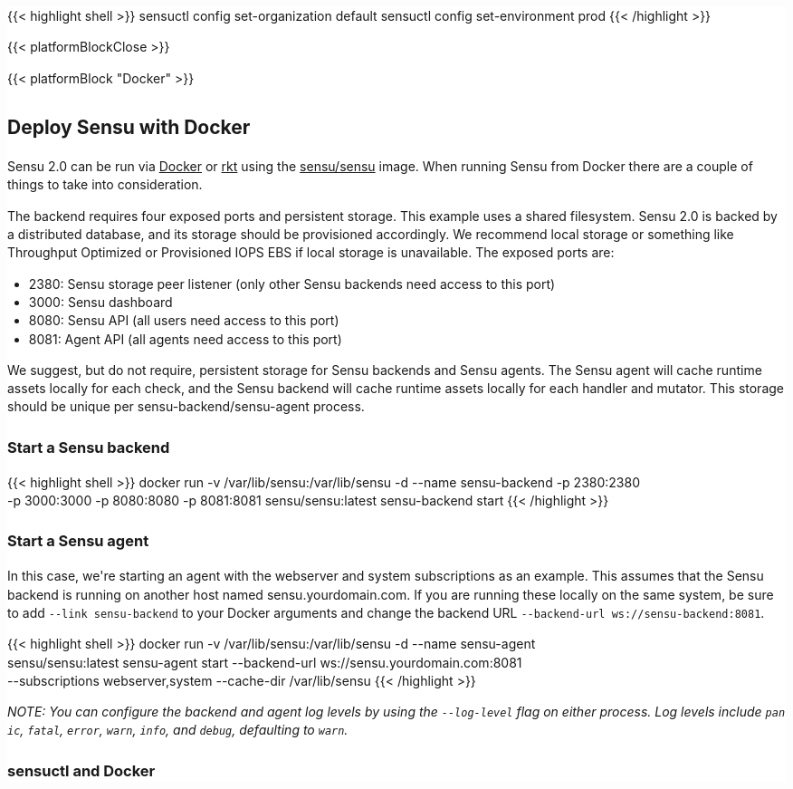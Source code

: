 {{< highlight shell >}}
sensuctl config set-organization default
sensuctl config set-environment prod
{{< /highlight >}}

{{< platformBlockClose >}}

{{< platformBlock "Docker" >}}
## Deploy Sensu with Docker

Sensu 2.0 can be run via [Docker](https://www.docker.com/) or [rkt](https://coreos.com/rkt) using the [sensu/sensu](https://hub.docker.com/r/sensu/sensu/) image. When running Sensu from Docker there are a couple of things to take into consideration.

The backend requires four exposed ports and persistent storage. This example uses a shared filesystem. Sensu 2.0 is backed by a distributed database, and its storage should be provisioned accordingly.  We recommend local storage or something like Throughput Optimized or Provisioned IOPS EBS if local storage is unavailable.  The exposed ports are:

- 2380: Sensu storage peer listener (only other Sensu backends need access to this port)
- 3000: Sensu dashboard
- 8080: Sensu API (all users need access to this port)
- 8081: Agent API (all agents need access to this port)

We suggest, but do not require, persistent storage for Sensu backends and Sensu agents. The Sensu agent will cache runtime assets locally for each check, and the Sensu backend will cache runtime assets locally for each handler and mutator. This storage should be unique per sensu-backend/sensu-agent process.

### Start a Sensu backend
{{< highlight shell >}}
docker run -v /var/lib/sensu:/var/lib/sensu -d --name sensu-backend -p 2380:2380 \
-p 3000:3000 -p 8080:8080 -p 8081:8081 sensu/sensu:latest sensu-backend start
{{< /highlight >}}

### Start a Sensu agent
In this case, we're starting an agent with the webserver and system subscriptions as an example.
This assumes that the Sensu backend is running on another host named sensu.yourdomain.com.
If you are running these locally on the same system, be sure to add `--link sensu-backend` to your Docker arguments and change the backend URL `--backend-url ws://sensu-backend:8081`.

{{< highlight shell >}}
docker run -v /var/lib/sensu:/var/lib/sensu -d --name sensu-agent \
sensu/sensu:latest sensu-agent start --backend-url ws://sensu.yourdomain.com:8081 \
--subscriptions webserver,system --cache-dir /var/lib/sensu
{{< /highlight >}}

_NOTE: You can configure the backend and agent log levels by using the `--log-level` flag on either process. Log levels include `panic`, `fatal`, `error`, `warn`, `info`, and `debug`, defaulting to `warn`._

### sensuctl and Docker
